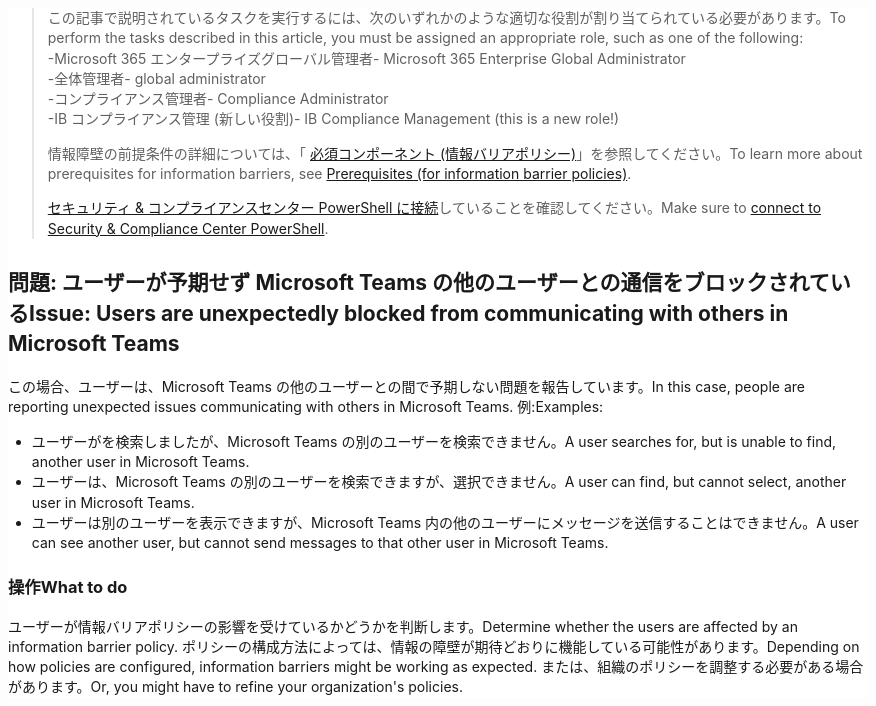 > <span data-ttu-id="8e1bf-109">この記事で説明されているタスクを実行するには、次のいずれかのような適切な役割が割り当てられている必要があります。</span><span class="sxs-lookup"><span data-stu-id="8e1bf-109">To perform the tasks described in this article, you must be assigned an appropriate role, such as one of the following:</span></span><br/><span data-ttu-id="8e1bf-110">-Microsoft 365 エンタープライズグローバル管理者</span><span class="sxs-lookup"><span data-stu-id="8e1bf-110">- Microsoft 365 Enterprise Global Administrator</span></span><br/><span data-ttu-id="8e1bf-111">-全体管理者</span><span class="sxs-lookup"><span data-stu-id="8e1bf-111">- global administrator</span></span><br/><span data-ttu-id="8e1bf-112">-コンプライアンス管理者</span><span class="sxs-lookup"><span data-stu-id="8e1bf-112">- Compliance Administrator</span></span><br/><span data-ttu-id="8e1bf-113">-IB コンプライアンス管理 (新しい役割)</span><span class="sxs-lookup"><span data-stu-id="8e1bf-113">- IB Compliance Management (this is a new role!)</span></span><p><span data-ttu-id="8e1bf-114">情報障壁の前提条件の詳細については、「 [必須コンポーネント (情報バリアポリシー)](information-barriers-policies.md#prerequisites)」を参照してください。</span><span class="sxs-lookup"><span data-stu-id="8e1bf-114">To learn more about prerequisites for information barriers, see [Prerequisites (for information barrier policies)](information-barriers-policies.md#prerequisites).</span></span><p><span data-ttu-id="8e1bf-115">[セキュリティ & コンプライアンスセンター PowerShell に接続](https://docs.microsoft.com/powershell/exchange/connect-to-scc-powershell)していることを確認してください。</span><span class="sxs-lookup"><span data-stu-id="8e1bf-115">Make sure to [connect to Security & Compliance Center PowerShell](https://docs.microsoft.com/powershell/exchange/connect-to-scc-powershell).</span></span>

## <a name="issue-users-are-unexpectedly-blocked-from-communicating-with-others-in-microsoft-teams"></a><span data-ttu-id="8e1bf-116">問題: ユーザーが予期せず Microsoft Teams の他のユーザーとの通信をブロックされている</span><span class="sxs-lookup"><span data-stu-id="8e1bf-116">Issue: Users are unexpectedly blocked from communicating with others in Microsoft Teams</span></span> 

<span data-ttu-id="8e1bf-117">この場合、ユーザーは、Microsoft Teams の他のユーザーとの間で予期しない問題を報告しています。</span><span class="sxs-lookup"><span data-stu-id="8e1bf-117">In this case, people are reporting unexpected issues communicating with others in Microsoft Teams.</span></span> <span data-ttu-id="8e1bf-118">例:</span><span class="sxs-lookup"><span data-stu-id="8e1bf-118">Examples:</span></span>
- <span data-ttu-id="8e1bf-119">ユーザーがを検索しましたが、Microsoft Teams の別のユーザーを検索できません。</span><span class="sxs-lookup"><span data-stu-id="8e1bf-119">A user searches for, but is unable to find, another user in Microsoft Teams.</span></span>
- <span data-ttu-id="8e1bf-120">ユーザーは、Microsoft Teams の別のユーザーを検索できますが、選択できません。</span><span class="sxs-lookup"><span data-stu-id="8e1bf-120">A user can find, but cannot select, another user in Microsoft Teams.</span></span>
- <span data-ttu-id="8e1bf-121">ユーザーは別のユーザーを表示できますが、Microsoft Teams 内の他のユーザーにメッセージを送信することはできません。</span><span class="sxs-lookup"><span data-stu-id="8e1bf-121">A user can see another user, but cannot send messages to that other user in Microsoft Teams.</span></span>

### <a name="what-to-do"></a><span data-ttu-id="8e1bf-122">操作</span><span class="sxs-lookup"><span data-stu-id="8e1bf-122">What to do</span></span>

<span data-ttu-id="8e1bf-123">ユーザーが情報バリアポリシーの影響を受けているかどうかを判断します。</span><span class="sxs-lookup"><span data-stu-id="8e1bf-123">Determine whether the users are affected by an information barrier policy.</span></span> <span data-ttu-id="8e1bf-124">ポリシーの構成方法によっては、情報の障壁が期待どおりに機能している可能性があります。</span><span class="sxs-lookup"><span data-stu-id="8e1bf-124">Depending on how policies are configured, information barriers might be working as expected.</span></span> <span data-ttu-id="8e1bf-125">または、組織のポリシーを調整する必要がある場合があります。</span><span class="sxs-lookup"><span data-stu-id="8e1bf-125">Or, you might have to refine your organization's policies.</span></span>

